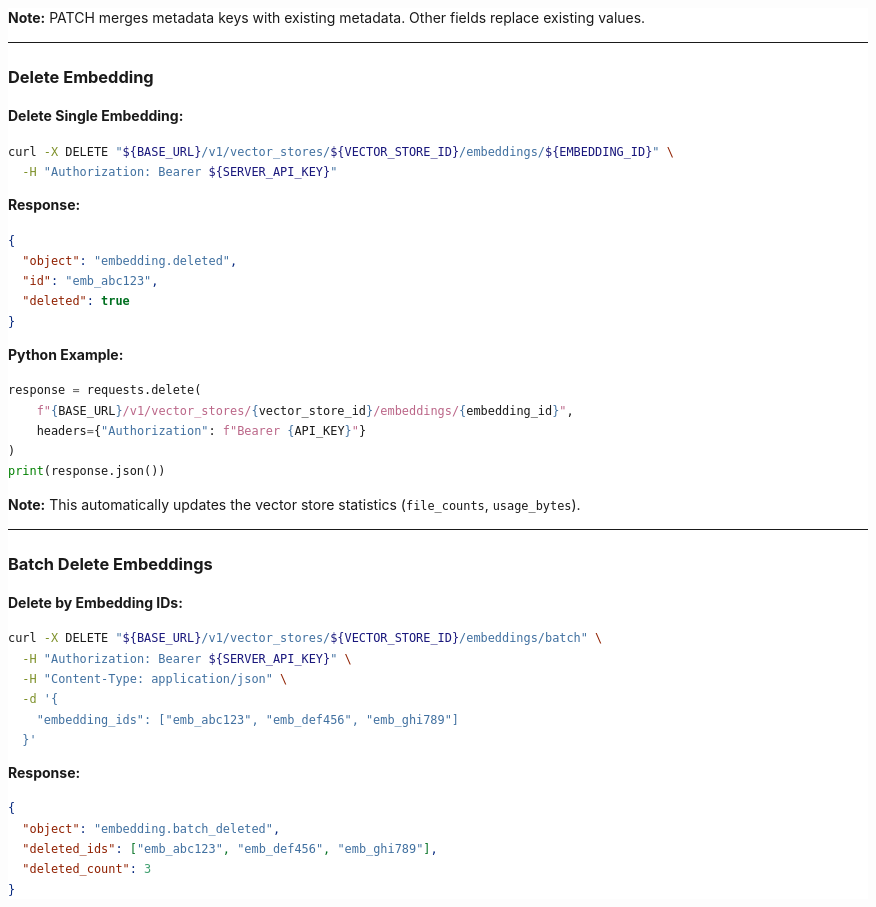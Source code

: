 **Note:** PATCH merges metadata keys with existing metadata. Other fields replace existing values.

---

### Delete Embedding

**Delete Single Embedding:**

```bash
curl -X DELETE "${BASE_URL}/v1/vector_stores/${VECTOR_STORE_ID}/embeddings/${EMBEDDING_ID}" \
  -H "Authorization: Bearer ${SERVER_API_KEY}"
```

**Response:**
```json
{
  "object": "embedding.deleted",
  "id": "emb_abc123",
  "deleted": true
}
```

**Python Example:**
```python
response = requests.delete(
    f"{BASE_URL}/v1/vector_stores/{vector_store_id}/embeddings/{embedding_id}",
    headers={"Authorization": f"Bearer {API_KEY}"}
)
print(response.json())
```

**Note:** This automatically updates the vector store statistics (`file_counts`, `usage_bytes`).

---

### Batch Delete Embeddings

**Delete by Embedding IDs:**

```bash
curl -X DELETE "${BASE_URL}/v1/vector_stores/${VECTOR_STORE_ID}/embeddings/batch" \
  -H "Authorization: Bearer ${SERVER_API_KEY}" \
  -H "Content-Type: application/json" \
  -d '{
    "embedding_ids": ["emb_abc123", "emb_def456", "emb_ghi789"]
  }'
```

**Response:**
```json
{
  "object": "embedding.batch_deleted",
  "deleted_ids": ["emb_abc123", "emb_def456", "emb_ghi789"],
  "deleted_count": 3
}
```
